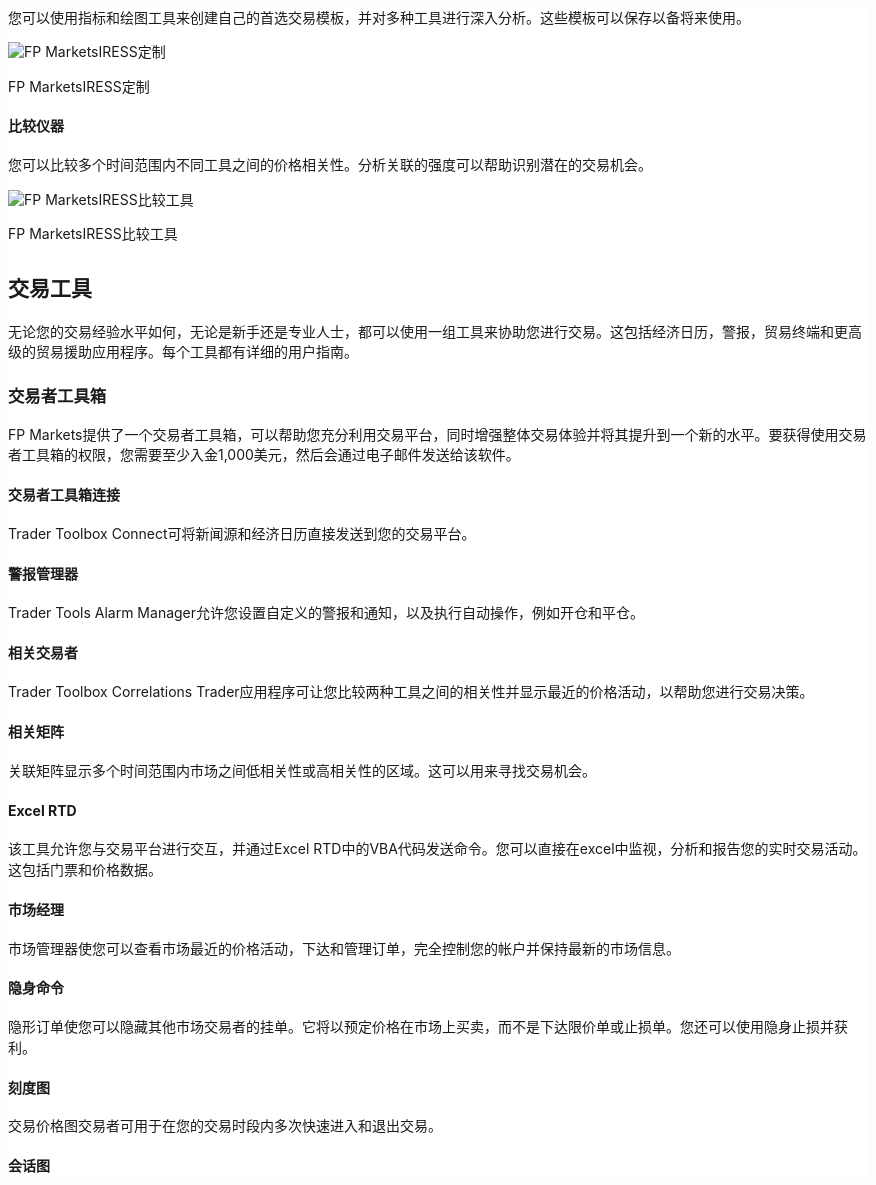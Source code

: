 您可以使用指标和绘图工具来创建自己的首选交易模板，并对多种工具进行深入分析。这些模板可以保存以备将来使用。

![FP MarketsIRESS定制](https://cdn.fendou.la/funstoutiao/2020/12/FP-Markets-IRESS-Customization-1.png "FP MarketsIRESS定制")

FP MarketsIRESS定制

#### 比较仪器

您可以比较多个时间范围内不同工具之间的价格相关性。分析关联的强度可以帮助识别潜在的交易机会。

![FP MarketsIRESS比较工具](https://cdn.fendou.la/funstoutiao/2020/12/FP-Markets-IRESS-Compare-Instruments.png "FP MarketsIRESS比较工具")

FP MarketsIRESS比较工具

## 交易工具

无论您的交易经验水平如何，无论是新手还是专业人士，都可以使用一组工具来协助您进行交易。这包括经济日历，警报，贸易终端和更高级的贸易援助应用程序。每个工具都有详细的用户指南。

### 交易者工具箱

FP Markets提供了一个交易者工具箱，可以帮助您充分利用交易平台，同时增强整体交易体验并将其提升到一个新的水平。要获得使用交易者工具箱的权限，您需要至少入金1,000美元，然后会通过电子邮件发送给该软件。

#### 交易者工具箱连接

Trader Toolbox Connect可将新闻源和经济日历直接发送到您的交易平台。

#### 警报管理器

Trader Tools Alarm Manager允许您设置自定义的警报和通知，以及执行自动操作，例如开仓和平仓。

#### 相关交易者

Trader Toolbox Correlations Trader应用程序可让您比较两种工具之间的相关性并显示最近的价格活动，以帮助您进行交易决策。

#### 相关矩阵

关联矩阵显示多个时间范围内市场之间低相关性或高相关性的区域。这可以用来寻找交易机会。

#### Excel RTD

该工具允许您与交易平台进行交互，并通过Excel RTD中的VBA代码发送命令。您可以直接在excel中监视，分析和报告您的实时交易活动。这包括门票和价格数据。

#### 市场经理

市场管理器使您可以查看市场最近的价格活动，下达和管理订单，完全控制您的帐户并保持最新的市场信息。

#### 隐身命令

隐形订单使您可以隐藏其他市场交易者的挂单。它将以预定价格在市场上买卖，而不是下达限价单或止损单。您还可以使用隐身止损并获利。

#### 刻度图

交易价格图交易者可用于在您的交易时段内多次快速进入和退出交易。

#### 会话图
